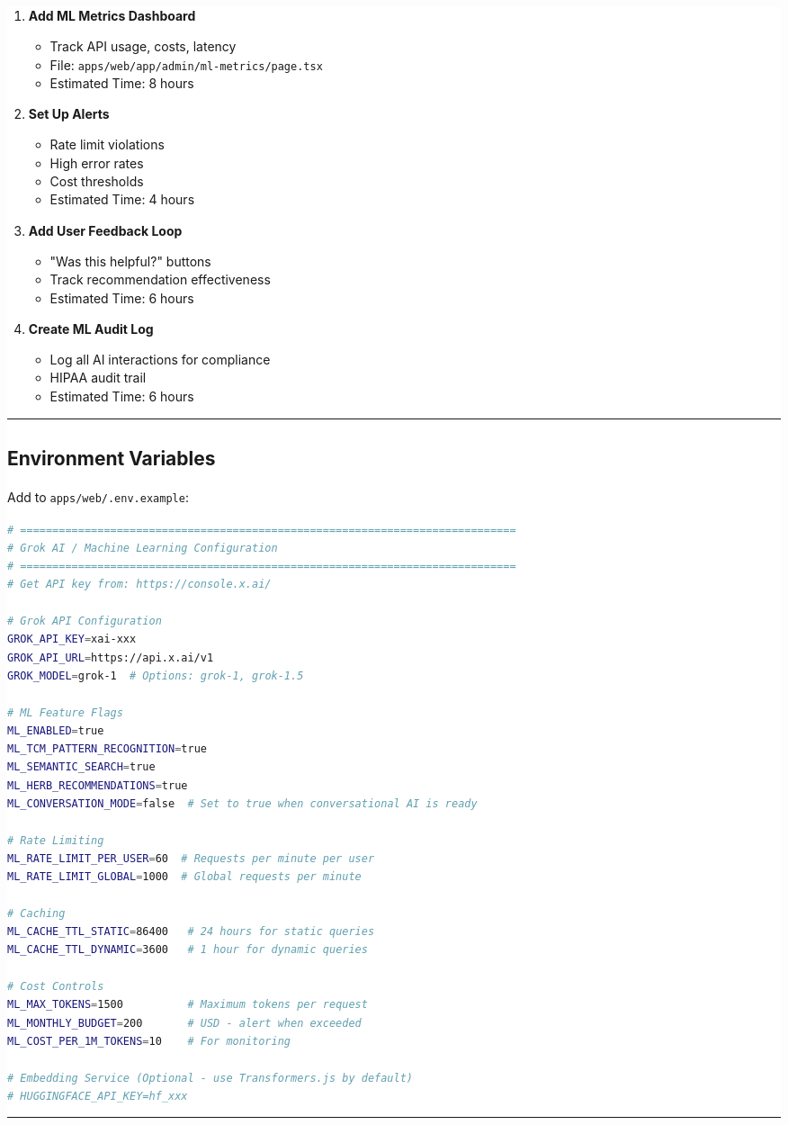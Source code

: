 1. **Add ML Metrics Dashboard**
   - Track API usage, costs, latency
   - File: `apps/web/app/admin/ml-metrics/page.tsx`
   - Estimated Time: 8 hours

2. **Set Up Alerts**
   - Rate limit violations
   - High error rates
   - Cost thresholds
   - Estimated Time: 4 hours

3. **Add User Feedback Loop**
   - "Was this helpful?" buttons
   - Track recommendation effectiveness
   - Estimated Time: 6 hours

4. **Create ML Audit Log**
   - Log all AI interactions for compliance
   - HIPAA audit trail
   - Estimated Time: 6 hours

---

## Environment Variables

Add to `apps/web/.env.example`:

```bash
# =============================================================================
# Grok AI / Machine Learning Configuration
# =============================================================================
# Get API key from: https://console.x.ai/

# Grok API Configuration
GROK_API_KEY=xai-xxx
GROK_API_URL=https://api.x.ai/v1
GROK_MODEL=grok-1  # Options: grok-1, grok-1.5

# ML Feature Flags
ML_ENABLED=true
ML_TCM_PATTERN_RECOGNITION=true
ML_SEMANTIC_SEARCH=true
ML_HERB_RECOMMENDATIONS=true
ML_CONVERSATION_MODE=false  # Set to true when conversational AI is ready

# Rate Limiting
ML_RATE_LIMIT_PER_USER=60  # Requests per minute per user
ML_RATE_LIMIT_GLOBAL=1000  # Global requests per minute

# Caching
ML_CACHE_TTL_STATIC=86400   # 24 hours for static queries
ML_CACHE_TTL_DYNAMIC=3600   # 1 hour for dynamic queries

# Cost Controls
ML_MAX_TOKENS=1500          # Maximum tokens per request
ML_MONTHLY_BUDGET=200       # USD - alert when exceeded
ML_COST_PER_1M_TOKENS=10    # For monitoring

# Embedding Service (Optional - use Transformers.js by default)
# HUGGINGFACE_API_KEY=hf_xxx
```

---